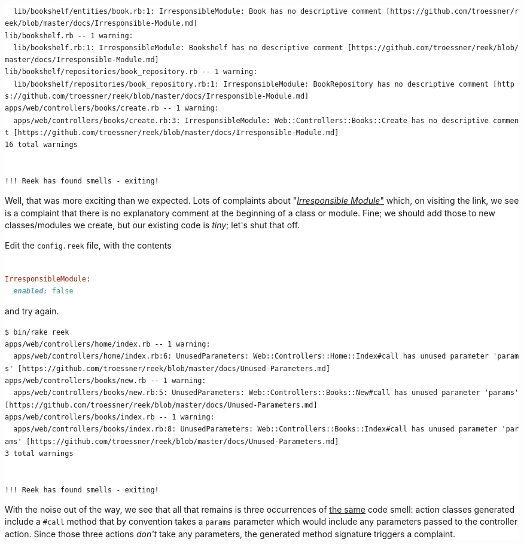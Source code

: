 ```
  lib/bookshelf/entities/book.rb:1: IrresponsibleModule: Book has no descriptive comment [https://github.com/troessner/reek/blob/master/docs/Irresponsible-Module.md]
lib/bookshelf.rb -- 1 warning:
  lib/bookshelf.rb:1: IrresponsibleModule: Bookshelf has no descriptive comment [https://github.com/troessner/reek/blob/master/docs/Irresponsible-Module.md]
lib/bookshelf/repositories/book_repository.rb -- 1 warning:
  lib/bookshelf/repositories/book_repository.rb:1: IrresponsibleModule: BookRepository has no descriptive comment [https://github.com/troessner/reek/blob/master/docs/Irresponsible-Module.md]
apps/web/controllers/books/create.rb -- 1 warning:
  apps/web/controllers/books/create.rb:3: IrresponsibleModule: Web::Controllers::Books::Create has no descriptive comment [https://github.com/troessner/reek/blob/master/docs/Irresponsible-Module.md]
16 total warnings


!!! Reek has found smells - exiting!
```

Well, that was more exciting than we expected. Lots of complaints about "[*Irresponsible Module*"](https://github.com/troessner/reek/blob/master/docs/Irresponsible-Module.md) which, on visiting the link, we see is a complaint that there is no explanatory comment at the beginning of a class or module. Fine; we should add those to new classes/modules we create, but our existing code is *tiny*; let's shut that off.

Edit the `config.reek` file, with the contents

```ruby

IrresponsibleModule:
  enabled: false
```

and try again.

```
$ bin/rake reek
apps/web/controllers/home/index.rb -- 1 warning:
  apps/web/controllers/home/index.rb:6: UnusedParameters: Web::Controllers::Home::Index#call has unused parameter 'params' [https://github.com/troessner/reek/blob/master/docs/Unused-Parameters.md]
apps/web/controllers/books/new.rb -- 1 warning:
  apps/web/controllers/books/new.rb:5: UnusedParameters: Web::Controllers::Books::New#call has unused parameter 'params' [https://github.com/troessner/reek/blob/master/docs/Unused-Parameters.md]
apps/web/controllers/books/index.rb -- 1 warning:
  apps/web/controllers/books/index.rb:8: UnusedParameters: Web::Controllers::Books::Index#call has unused parameter 'params' [https://github.com/troessner/reek/blob/master/docs/Unused-Parameters.md]
3 total warnings


!!! Reek has found smells - exiting!
```

With the noise out of the way, we see that all that remains is three occurrences of [the same](https://github.com/troessner/reek/blob/master/docs/Unused-Parameters.md) code smell: action classes generated include a `#call` method that by convention takes a `params` parameter which would include any parameters passed to the controller action. Since those three actions *don't* take any parameters, the generated method signature triggers a complaint.
